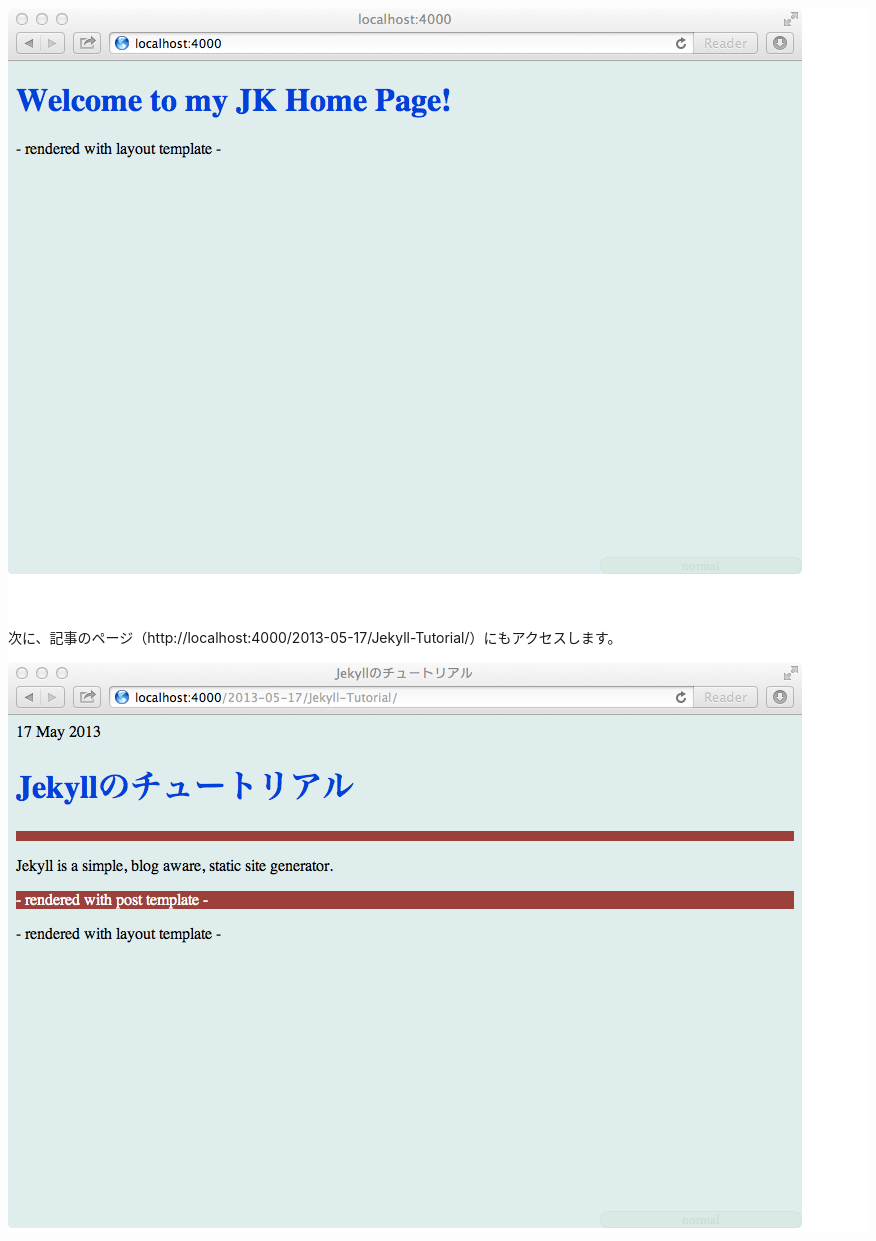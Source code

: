 ![Alt title](images/jk06.png)

<br clear='all' />

次に、記事のページ（http://localhost:4000/2013-05-17/Jekyll-Tutorial/）にもアクセスします。

![Alt title](images/jk07.png)
